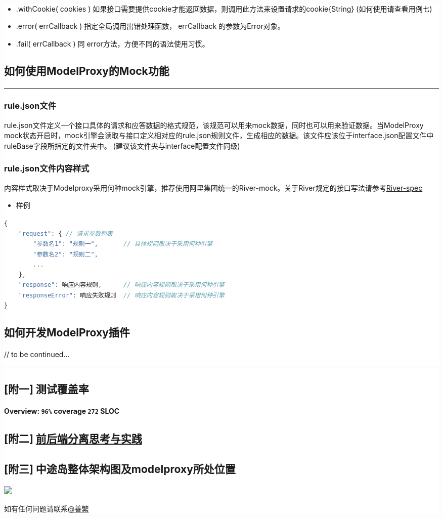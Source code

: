 * .withCookie( cookies )
如果接口需要提供cookie才能返回数据，则调用此方法来设置请求的cookie{String} (如何使用请查看用例七)

* .error( errCallback )
指定全局调用出错处理函数， errCallback 的参数为Error对象。

* .fail( errCallback )
同 error方法，方便不同的语法使用习惯。

## 如何使用ModelProxy的Mock功能
---
### rule.json文件

rule.json文件定义一个接口具体的请求和应答数据的格式规范，该规范可以用来mock数据，同时也可以用来验证数据。当ModelProxy mock状态开启时，mock引擎会读取与接口定义相对应的rule.json规则文件，生成相应的数据。该文件应该位于interface.json配置文件中ruleBase字段所指定的文件夹中。 (建议该文件夹与interface配置文件同级)

### rule.json文件内容样式

内容样式取决于Modelproxy采用何种mock引擎，推荐使用阿里集团统一的River-mock。关于River规定的接口写法请参考[River-spec](http://gitlab.alibaba-inc.com/river/spec/tree/master)

* 样例

```js
{
    "request": { // 请求参数列表
        "参数名1": "规则一",       // 具体规则取决于采用何种引擎
        "参数名2": "规则二",
        ...
    },
    "response": 响应内容规则,      // 响应内容规则取决于采用何种引擎
    "responseError": 响应失败规则  // 响应内容规则取决于采用何种引擎
}

```
## 如何开发ModelProxy插件
// to be continued...

---
## [附一] 测试覆盖率
**Overview: `96%` coverage `272` SLOC** 

## [附二] [前后端分离思考与实践](http://ued.taobao.org/blog/2014/04/modelproxy/)

## [附三] 中途岛整体架构图及modelproxy所处位置
![](http://work.taobao.net/attachments/download/2929/Midway.png)


如有任何问题请联系[@善繁](https://work.alibaba-inc.com/work/u/68162)